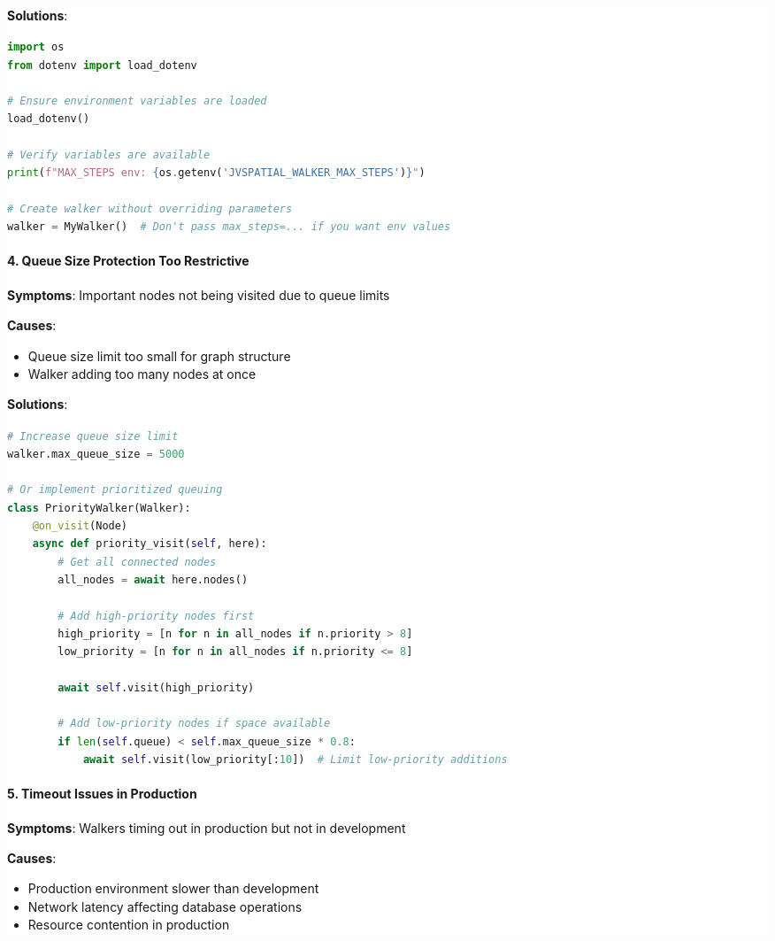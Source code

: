 **Solutions**:
```python
import os
from dotenv import load_dotenv

# Ensure environment variables are loaded
load_dotenv()

# Verify variables are available
print(f"MAX_STEPS env: {os.getenv('JVSPATIAL_WALKER_MAX_STEPS')}")

# Create walker without overriding parameters
walker = MyWalker()  # Don't pass max_steps=... if you want env values
```

#### 4. Queue Size Protection Too Restrictive

**Symptoms**: Important nodes not being visited due to queue limits

**Causes**:
- Queue size limit too small for graph structure
- Walker adding too many nodes at once

**Solutions**:
```python
# Increase queue size limit
walker.max_queue_size = 5000

# Or implement prioritized queuing
class PriorityWalker(Walker):
    @on_visit(Node)
    async def priority_visit(self, here):
        # Get all connected nodes
        all_nodes = await here.nodes()

        # Add high-priority nodes first
        high_priority = [n for n in all_nodes if n.priority > 8]
        low_priority = [n for n in all_nodes if n.priority <= 8]

        await self.visit(high_priority)

        # Add low-priority nodes if space available
        if len(self.queue) < self.max_queue_size * 0.8:
            await self.visit(low_priority[:10])  # Limit low-priority additions
```

#### 5. Timeout Issues in Production

**Symptoms**: Walkers timing out in production but not in development

**Causes**:
- Production environment slower than development
- Network latency affecting database operations
- Resource contention in production
